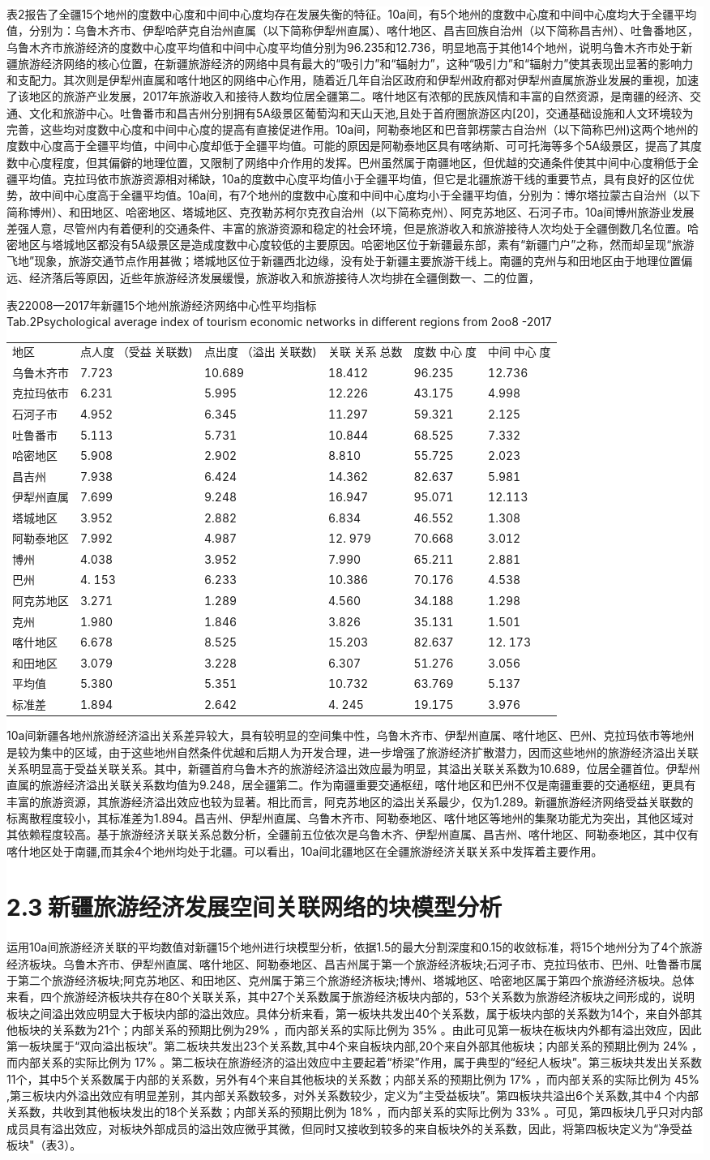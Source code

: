 表2报告了全疆15个地州的度数中心度和中间中心度均存在发展失衡的特征。10a间，有5个地州的度数中心度和中间中心度均大于全疆平均值，分别为：乌鲁木齐市、伊犁哈萨克自治州直属（以下简称伊犁州直属）、喀什地区、昌吉回族自治州（以下简称昌吉州）、吐鲁番地区，乌鲁木齐市旅游经济的度数中心度平均值和中间中心度平均值分别为96.235和12.736，明显地高于其他14个地州，说明乌鲁木齐市处于新疆旅游经济网络的核心位置，在新疆旅游经济的网络中具有最大的“吸引力”和“辐射力”，这种“吸引力”和“辐射力”使其表现出显著的影响力和支配力。其次则是伊犁州直属和喀什地区的网络中心作用，随着近几年自治区政府和伊犁州政府都对伊犁州直属旅游业发展的重视，加速了该地区的旅游产业发展，2017年旅游收入和接待人数均位居全疆第二。喀什地区有浓郁的民族风情和丰富的自然资源，是南疆的经济、交通、文化和旅游中心。吐鲁番市和昌吉州分别拥有5A级景区葡萄沟和天山天池,且处于首府圈旅游区内[20]，交通基础设施和人文环境较为完善，这些均对度数中心度和中间中心度的提高有直接促进作用。10a间，阿勒泰地区和巴音郭楞蒙古自治州（以下简称巴州)这两个地州的度数中心度高于全疆平均值，中间中心度却低于全疆平均值。可能的原因是阿勒泰地区具有喀纳斯、可可托海等多个5A级景区，提高了其度数中心度程度，但其偏僻的地理位置，又限制了网络中介作用的发挥。巴州虽然属于南疆地区，但优越的交通条件使其中间中心度稍低于全疆平均值。克拉玛依市旅游资源相对稀缺，10a的度数中心度平均值小于全疆平均值，但它是北疆旅游干线的重要节点，具有良好的区位优势，故中间中心度高于全疆平均值。10a间，有7个地州的度数中心度和中间中心度均小于全疆平均值，分别为：博尔塔拉蒙古自治州（以下简称博州）、和田地区、哈密地区、塔城地区、克孜勒苏柯尔克孜自治州（以下简称克州）、阿克苏地区、石河子市。10a间博州旅游业发展差强人意，尽管州内有着便利的交通条件、丰富的旅游资源和稳定的社会环境，但是旅游收入和旅游接待人次均处于全疆倒数几名位置。哈密地区与塔城地区都没有5A级景区是造成度数中心度较低的主要原因。哈密地区位于新疆最东部，素有“新疆门户”之称，然而却呈现“旅游飞地”现象，旅游交通节点作用甚微；塔城地区位于新疆西北边缘，没有处于新疆主要旅游干线上。南疆的克州与和田地区由于地理位置偏远、经济落后等原因，近些年旅游经济发展缓慢，旅游收入和旅游接待人次均排在全疆倒数一、二的位置，

表22008—2017年新疆15个地州旅游经济网络中心性平均指标  
Tab.2Psychological average index of tourism economic networks in different regions from 2oo8 -2017   

<html><body><table><tr><td>地区</td><td>点人度 （受益 关联数)</td><td>点出度 （溢出 关联数)</td><td>关联 关系 总数</td><td>度数 中心 度</td><td>中间 中心 度</td></tr><tr><td>乌鲁木齐市</td><td>7.723</td><td>10.689</td><td>18.412</td><td>96.235</td><td>12.736</td></tr><tr><td>克拉玛依市</td><td>6.231</td><td>5.995</td><td>12.226</td><td>43.175</td><td>4.998</td></tr><tr><td>石河子市</td><td>4.952</td><td>6.345</td><td>11.297</td><td>59.321</td><td>2.125</td></tr><tr><td>吐鲁番市</td><td>5.113</td><td>5.731</td><td>10.844</td><td>68.525</td><td>7.332</td></tr><tr><td>哈密地区</td><td>5.908</td><td>2.902</td><td>8.810</td><td>55.725</td><td>2.023</td></tr><tr><td>昌吉州</td><td>7.938</td><td>6.424</td><td>14.362</td><td>82.637</td><td>5.981</td></tr><tr><td>伊犁州直属</td><td>7.699</td><td>9.248</td><td>16.947</td><td>95.071</td><td>12.113</td></tr><tr><td>塔城地区</td><td>3.952</td><td>2.882</td><td>6.834</td><td>46.552</td><td>1.308</td></tr><tr><td>阿勒泰地区</td><td>7.992</td><td>4.987</td><td>12. 979</td><td>70.668</td><td>3.012</td></tr><tr><td>博州</td><td>4.038</td><td>3.952</td><td>7.990</td><td>65.211</td><td>2.881</td></tr><tr><td>巴州</td><td>4. 153</td><td>6.233</td><td>10.386</td><td>70.176</td><td>4.538</td></tr><tr><td>阿克苏地区</td><td>3.271</td><td>1.289</td><td>4.560</td><td>34.188</td><td>1.298</td></tr><tr><td>克州</td><td>1.980</td><td>1.846</td><td>3.826</td><td>35.131</td><td>1.501</td></tr><tr><td>喀什地区</td><td>6.678</td><td>8.525</td><td>15.203</td><td>82.637</td><td>12. 173</td></tr><tr><td>和田地区</td><td>3.079</td><td>3.228</td><td>6.307</td><td>51.276</td><td>3.056</td></tr><tr><td>平均值</td><td>5.380</td><td>5.351</td><td>10.732</td><td>63.769</td><td>5.137</td></tr><tr><td>标准差</td><td>1.894</td><td>2.642</td><td>4. 245</td><td>19.175</td><td>3.976</td></tr></table></body></html>

10a间新疆各地州旅游经济溢出关系差异较大，具有较明显的空间集中性，乌鲁木齐市、伊犁州直属、喀什地区、巴州、克拉玛依市等地州是较为集中的区域，由于这些地州自然条件优越和后期人为开发合理，进一步增强了旅游经济扩散潜力，因而这些地州的旅游经济溢出关联关系明显高于受益关联关系。其中，新疆首府乌鲁木齐的旅游经济溢出效应最为明显，其溢出关联关系数为10.689，位居全疆首位。伊犁州直属的旅游经济溢出关联关系数均值为9.248，居全疆第二。作为南疆重要交通枢纽，喀什地区和巴州不仅是南疆重要的交通枢纽，更具有丰富的旅游资源，其旅游经济溢出效应也较为显著。相比而言，阿克苏地区的溢出关系最少，仅为1.289。新疆旅游经济网络受益关联数的标离散程度较小，其标准差为1.894。昌吉州、伊犁州直属、乌鲁木齐市、阿勒泰地区、喀什地区等地州的集聚功能尤为突出，其他区域对其依赖程度较高。基于旅游经济关联关系总数分析，全疆前五位依次是乌鲁木齐、伊犁州直属、昌吉州、喀什地区、阿勒泰地区，其中仅有喀什地区处于南疆,而其余4个地州均处于北疆。可以看出，10a间北疆地区在全疆旅游经济关联关系中发挥着主要作用。

# 2.3 新疆旅游经济发展空间关联网络的块模型分析

运用10a间旅游经济关联的平均数值对新疆15个地州进行块模型分析，依据1.5的最大分割深度和0.15的收敛标准，将15个地州分为了4个旅游经济板块。乌鲁木齐市、伊犁州直属、喀什地区、阿勒泰地区、昌吉州属于第一个旅游经济板块;石河子市、克拉玛依市、巴州、吐鲁番市属于第二个旅游经济板块;阿克苏地区、和田地区、克州属于第三个旅游经济板块;博州、塔城地区、哈密地区属于第四个旅游经济板块。总体来看，四个旅游经济板块共存在80个关联关系，其中27个关系数属于旅游经济板块内部的，53个关系数为旅游经济板块之间形成的，说明板块之间溢出效应明显大于板块内部的溢出效应。具体分析来看，第一板块共发出40个关系数，属于板块内部的关系数为14个，来自外部其他板块的关系数为21个；内部关系的预期比例为$2 9 \%$ ，而内部关系的实际比例为 $3 5 \%$ 。由此可见第一板块在板块内外都有溢出效应，因此第一板块属于“双向溢出板块”。第二板块共发出23个关系数,其中4个来自板块内部,20个来自外部其他板块；内部关系的预期比例为 $2 4 \%$ ，而内部关系的实际比例为 $1 7 \%$ 。第二板块在旅游经济的溢出效应中主要起着“桥梁”作用，属于典型的“经纪人板块”。第三板块共发出关系数11个，其中5个关系数属于内部的关系数，另外有4个来自其他板块的关系数；内部关系的预期比例为 $17 \%$ ，而内部关系的实际比例为 $45 \%$ ,第三板块内外溢出效应有明显差别，其内部关系数较多，对外关系数较少，定义为“主受益板块”。第四板块共溢出6个关系数,其中4 个内部关系数，共收到其他板块发出的18个关系数；内部关系的预期比例为 $18 \%$ ，而内部关系的实际比例为 $3 3 \%$ 。可见，第四板块几乎只对内部成员具有溢出效应，对板块外部成员的溢出效应微乎其微，但同时又接收到较多的来自板块外的关系数，因此，将第四板块定义为“净受益板块"（表3）。
